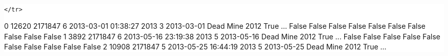     </tr>
  </thead>
  <tbody>
    <tr>
      <th>0</th>
      <td>12620</td>
      <td>2171847</td>
      <td>6</td>
      <td>2013-03-01 01:38:27</td>
      <td>2013</td>
      <td>3</td>
      <td>2013-03-01</td>
      <td>Dead Mine</td>
      <td>2012</td>
      <td>True</td>
      <td>...</td>
      <td>False</td>
      <td>False</td>
      <td>False</td>
      <td>False</td>
      <td>False</td>
      <td>False</td>
      <td>False</td>
      <td>False</td>
      <td>False</td>
      <td>False</td>
    </tr>
    <tr>
      <th>1</th>
      <td>3892</td>
      <td>2171847</td>
      <td>6</td>
      <td>2013-05-16 23:19:38</td>
      <td>2013</td>
      <td>5</td>
      <td>2013-05-16</td>
      <td>Dead Mine</td>
      <td>2012</td>
      <td>True</td>
      <td>...</td>
      <td>False</td>
      <td>False</td>
      <td>False</td>
      <td>False</td>
      <td>False</td>
      <td>False</td>
      <td>False</td>
      <td>False</td>
      <td>False</td>
      <td>False</td>
    </tr>
    <tr>
      <th>2</th>
      <td>10908</td>
      <td>2171847</td>
      <td>5</td>
      <td>2013-05-25 16:44:19</td>
      <td>2013</td>
      <td>5</td>
      <td>2013-05-25</td>
      <td>Dead Mine</td>
      <td>2012</td>
      <td>True</td>
      <td>...</td>